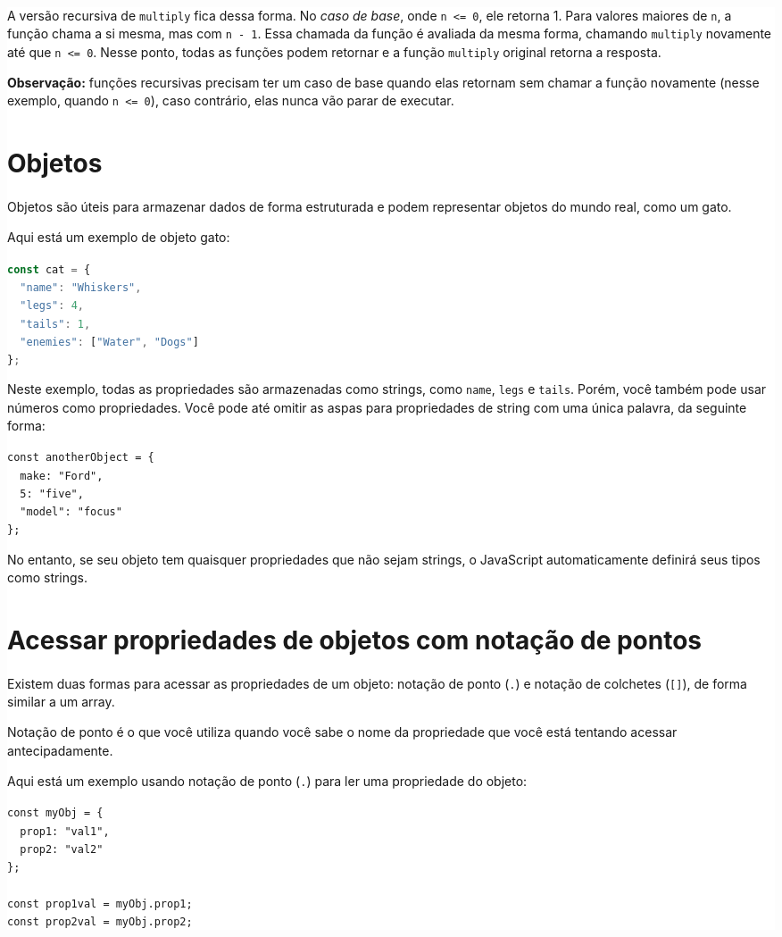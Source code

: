 A versão recursiva de `multiply` fica dessa forma. No *caso de base*, onde `n <= 0`, ele retorna 1. Para valores maiores de `n`, a função chama a si mesma, mas com `n - 1`. Essa chamada da função é avaliada da mesma forma, chamando `multiply` novamente até que `n <= 0`. Nesse ponto, todas as funções podem retornar e a função `multiply` original retorna a resposta.

**Observação:** funções recursivas precisam ter um caso de base quando elas retornam sem chamar a função novamente (nesse exemplo, quando `n <= 0`), caso contrário, elas nunca vão parar de executar.

# Objetos

Objetos são úteis para armazenar dados de forma estruturada e podem representar objetos do mundo real, como um gato.

Aqui está um exemplo de objeto gato:

```jsx
const cat = {
  "name": "Whiskers",
  "legs": 4,
  "tails": 1,
  "enemies": ["Water", "Dogs"]
};

```

Neste exemplo, todas as propriedades são armazenadas como strings, como `name`, `legs` e `tails`. Porém, você também pode usar números como propriedades. Você pode até omitir as aspas para propriedades de string com uma única palavra, da seguinte forma:

```
const anotherObject = {
  make: "Ford",
  5: "five",
  "model": "focus"
};

```

No entanto, se seu objeto tem quaisquer propriedades que não sejam strings, o JavaScript automaticamente definirá seus tipos como strings.

# **Acessar propriedades de objetos com notação de pontos**

Existem duas formas para acessar as propriedades de um objeto: notação de ponto (`.`) e notação de colchetes (`[]`), de forma similar a um array.

Notação de ponto é o que você utiliza quando você sabe o nome da propriedade que você está tentando acessar antecipadamente.

Aqui está um exemplo usando notação de ponto (`.`) para ler uma propriedade do objeto:

```
const myObj = {
  prop1: "val1",
  prop2: "val2"
};

const prop1val = myObj.prop1;
const prop2val = myObj.prop2;

```
